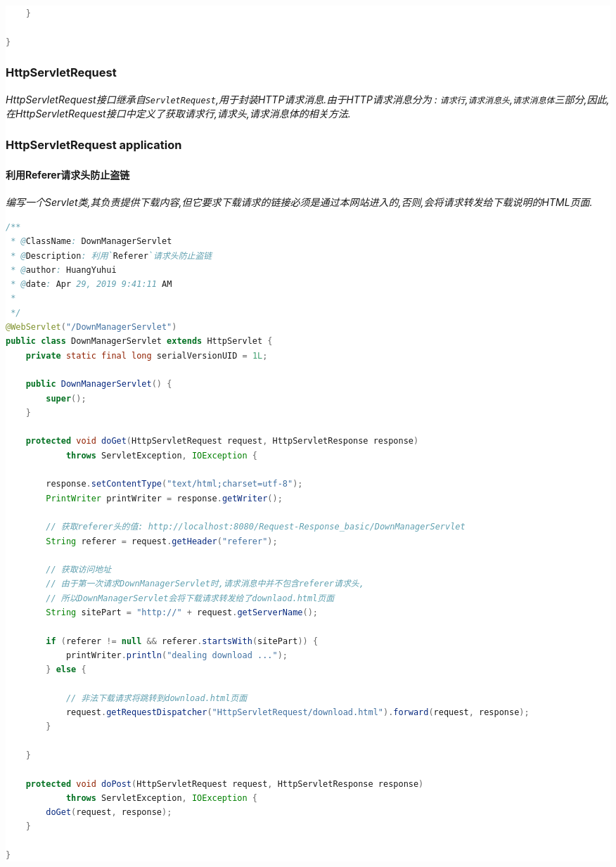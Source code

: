 ```java
	}

}
```


### HttpServletRequest
*HttpServletRequest接口继承自`ServletRequest`,用于封装HTTP请求消息.由于HTTP请求消息分为 : `请求行`,`请求消息头`,`请求消息体`三部分,因此,在HttpServletRequest接口中定义了获取请求行,请求头,请求消息体的相关方法.*


### HttpServletRequest application

#### 利用Referer请求头防止盗链
*编写一个Servlet类,其负责提供下载内容,但它要求下载请求的链接必须是通过本网站进入的,否则,会将请求转发给下载说明的HTML页面.*
```java
/**
 * @ClassName: DownManagerServlet
 * @Description: 利用`Referer`请求头防止盗链
 * @author: HuangYuhui
 * @date: Apr 29, 2019 9:41:11 AM
 *
 */
@WebServlet("/DownManagerServlet")
public class DownManagerServlet extends HttpServlet {
	private static final long serialVersionUID = 1L;

	public DownManagerServlet() {
		super();
	}

	protected void doGet(HttpServletRequest request, HttpServletResponse response)
			throws ServletException, IOException {

		response.setContentType("text/html;charset=utf-8");
		PrintWriter printWriter = response.getWriter();

        // 获取referer头的值: http://localhost:8080/Request-Response_basic/DownManagerServlet
		String referer = request.getHeader("referer");

        // 获取访问地址
		// 由于第一次请求DownManagerServlet时,请求消息中并不包含referer请求头,
		// 所以DownManagerServlet会将下载请求转发给了downlaod.html页面
		String sitePart = "http://" + request.getServerName();

		if (referer != null && referer.startsWith(sitePart)) {
			printWriter.println("dealing download ...");
		} else {

			// 非法下载请求将跳转到download.html页面
			request.getRequestDispatcher("HttpServletRequest/download.html").forward(request, response);
		}

	}

	protected void doPost(HttpServletRequest request, HttpServletResponse response)
			throws ServletException, IOException {
		doGet(request, response);
	}

}
```
